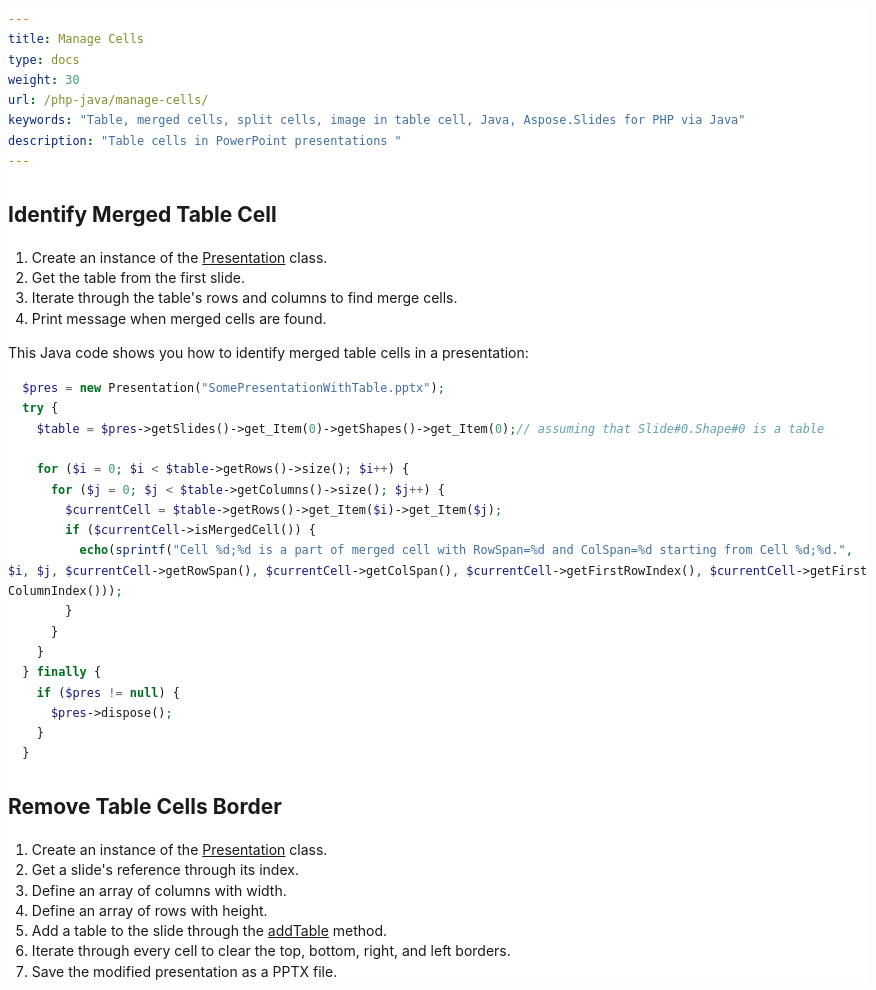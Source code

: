 ```yaml
---
title: Manage Cells
type: docs
weight: 30
url: /php-java/manage-cells/
keywords: "Table, merged cells, split cells, image in table cell, Java, Aspose.Slides for PHP via Java"
description: "Table cells in PowerPoint presentations "
---
```



## **Identify Merged Table Cell**
1. Create an instance of the  [Presentation](https://reference.aspose.com/slides/php-java/com.aspose.slides/Presentation) class.
2. Get the table from the first slide. 
3. Iterate through the table's rows and columns to find merge cells.
4. Print message when merged cells are found.

This Java code shows you how to identify merged table cells in a presentation:

```php
  $pres = new Presentation("SomePresentationWithTable.pptx");
  try {
    $table = $pres->getSlides()->get_Item(0)->getShapes()->get_Item(0);// assuming that Slide#0.Shape#0 is a table

    for ($i = 0; $i < $table->getRows()->size(); $i++) {
      for ($j = 0; $j < $table->getColumns()->size(); $j++) {
        $currentCell = $table->getRows()->get_Item($i)->get_Item($j);
        if ($currentCell->isMergedCell()) {
          echo(sprintf("Cell %d;%d is a part of merged cell with RowSpan=%d and ColSpan=%d starting from Cell %d;%d.", $i, $j, $currentCell->getRowSpan(), $currentCell->getColSpan(), $currentCell->getFirstRowIndex(), $currentCell->getFirstColumnIndex()));
        }
      }
    }
  } finally {
    if ($pres != null) {
      $pres->dispose();
    }
  }

```

## **Remove Table Cells Border**
1. Create an instance of the  [Presentation](https://reference.aspose.com/slides/php-java/com.aspose.slides/Presentation) class.
2. Get a slide's reference through its index. 
3. Define an array of columns with width.
4. Define an array of rows with height.
5. Add a table to the slide through the [addTable](https://reference.aspose.com/slides/php-java/com.aspose.slides/IShapeCollection#addTable-float-float-double:A-double:A-) method.
6. Iterate through every cell to clear the top, bottom, right, and left borders.
7. Save the modified presentation as a PPTX file.
